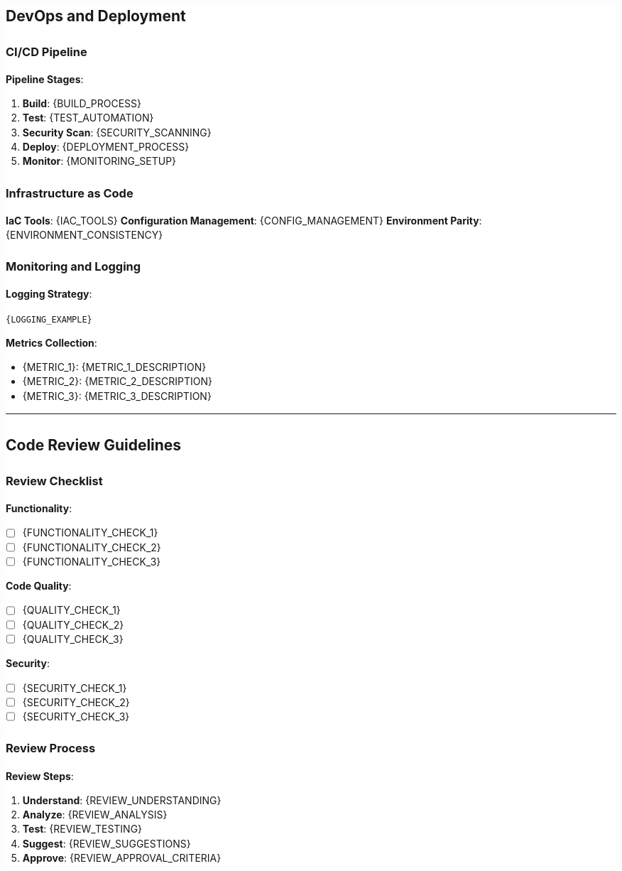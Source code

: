 ## DevOps and Deployment

### CI/CD Pipeline
**Pipeline Stages**:
1. **Build**: {BUILD_PROCESS}
2. **Test**: {TEST_AUTOMATION}
3. **Security Scan**: {SECURITY_SCANNING}
4. **Deploy**: {DEPLOYMENT_PROCESS}
5. **Monitor**: {MONITORING_SETUP}

### Infrastructure as Code
**IaC Tools**: {IAC_TOOLS}
**Configuration Management**: {CONFIG_MANAGEMENT}
**Environment Parity**: {ENVIRONMENT_CONSISTENCY}

### Monitoring and Logging
**Logging Strategy**:
```{PROGRAMMING_LANGUAGE}
{LOGGING_EXAMPLE}
```

**Metrics Collection**:
- {METRIC_1}: {METRIC_1_DESCRIPTION}
- {METRIC_2}: {METRIC_2_DESCRIPTION}
- {METRIC_3}: {METRIC_3_DESCRIPTION}

---

## Code Review Guidelines

### Review Checklist
**Functionality**:
- [ ] {FUNCTIONALITY_CHECK_1}
- [ ] {FUNCTIONALITY_CHECK_2}
- [ ] {FUNCTIONALITY_CHECK_3}

**Code Quality**:
- [ ] {QUALITY_CHECK_1}
- [ ] {QUALITY_CHECK_2}
- [ ] {QUALITY_CHECK_3}

**Security**:
- [ ] {SECURITY_CHECK_1}
- [ ] {SECURITY_CHECK_2}
- [ ] {SECURITY_CHECK_3}

### Review Process
**Review Steps**:
1. **Understand**: {REVIEW_UNDERSTANDING}
2. **Analyze**: {REVIEW_ANALYSIS}
3. **Test**: {REVIEW_TESTING}
4. **Suggest**: {REVIEW_SUGGESTIONS}
5. **Approve**: {REVIEW_APPROVAL_CRITERIA}
